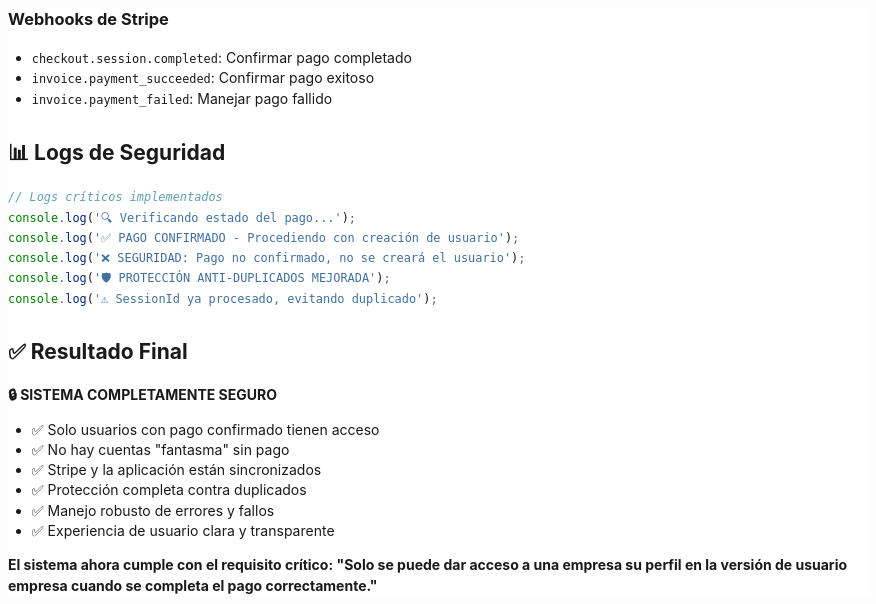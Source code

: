 ### Webhooks de Stripe
- `checkout.session.completed`: Confirmar pago completado
- `invoice.payment_succeeded`: Confirmar pago exitoso
- `invoice.payment_failed`: Manejar pago fallido

## 📊 Logs de Seguridad

```javascript
// Logs críticos implementados
console.log('🔍 Verificando estado del pago...');
console.log('✅ PAGO CONFIRMADO - Procediendo con creación de usuario');
console.log('❌ SEGURIDAD: Pago no confirmado, no se creará el usuario');
console.log('🛡️ PROTECCIÓN ANTI-DUPLICADOS MEJORADA');
console.log('⚠️ SessionId ya procesado, evitando duplicado');
```

## ✅ Resultado Final

**🔒 SISTEMA COMPLETAMENTE SEGURO**

- ✅ Solo usuarios con pago confirmado tienen acceso
- ✅ No hay cuentas "fantasma" sin pago
- ✅ Stripe y la aplicación están sincronizados
- ✅ Protección completa contra duplicados
- ✅ Manejo robusto de errores y fallos
- ✅ Experiencia de usuario clara y transparente

**El sistema ahora cumple con el requisito crítico: "Solo se puede dar acceso a una empresa su perfil en la versión de usuario empresa cuando se completa el pago correctamente."**